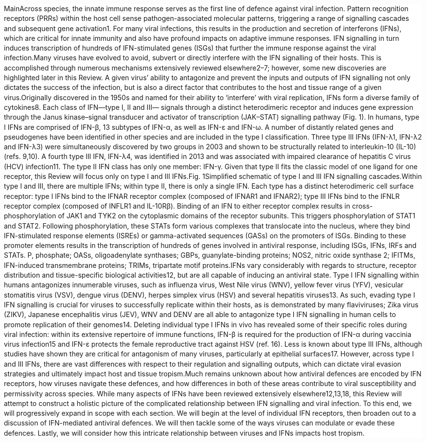 MainAcross species, the innate immune response serves as the first line of defence against viral infection. Pattern recognition receptors (PRRs) within the host cell sense pathogen-associated molecular patterns, triggering a range of signalling cascades and subsequent gene activation1. For many viral infections, this results in the production and secretion of interferons (IFNs), which are critical for innate immunity and also have profound impacts on adaptive immune responses. IFN signalling in turn induces transcription of hundreds of IFN-stimulated genes (ISGs) that further the immune response against the viral infection.Many viruses have evolved to avoid, subvert or directly interfere with the IFN signalling of their hosts. This is accomplished through numerous mechanisms extensively reviewed elsewhere2–7; however, some new discoveries are highlighted later in this Review. A given virus’ ability to antagonize and prevent the inputs and outputs of IFN signalling not only dictates the success of the infection, but is also a direct factor that contributes to the host and tissue range of a given virus.Originally discovered in the 1950s and named for their ability to ‘interfere’ with viral replication, IFNs form a diverse family of cytokines8. Each class of IFN—type I, II and III— signals through a distinct heterodimeric receptor and induces gene expression through the Janus kinase–signal transducer and activator of transcription (JAK–STAT) signalling pathway (Fig. 1). In humans, type I IFNs are comprised of IFN-β, 13 subtypes of IFN-α, as well as IFN-ε and IFN-ω. A number of distantly related genes and pseudogenes have been identified in other species and are included in the type I classification. Three type III IFNs (IFN-λ1, IFN-λ2 and IFN-λ3) were simultaneously discovered by two groups in 2003 and shown to be structurally related to interleukin-10 (IL-10) (refs. 9,10). A fourth type III IFN, IFN-λ4, was identified in 2013 and was associated with impaired clearance of hepatitis C virus (HCV) infection11. The type II IFN class has only one member: IFN-γ. Given that type II fits the classic model of one ligand for one receptor, this Review will focus only on type I and III IFNs.Fig. 1Simplified schematic of type I and III IFN signalling cascades.Within type I and III, there are multiple IFNs; within type II, there is only a single IFN. Each type has a distinct heterodimeric cell surface receptor: type I IFNs bind to the IFNAR receptor complex (composed of IFNAR1 and IFNAR2); type III IFNs bind to the IFNLR receptor complex (composed of INFLR1 and IL-10Rβ). Binding of an IFN to either receptor complex results in cross-phosphorylation of JAK1 and TYK2 on the cytoplasmic domains of the receptor subunits. This triggers phosphorylation of STAT1 and STAT2. Following phosphorylation, these STATs form various complexes that translocate into the nucleus, where they bind IFN-stimulated response elements (ISREs) or gamma-activated sequences (GASs) on the promoters of ISGs. Binding to these promoter elements results in the transcription of hundreds of genes involved in antiviral response, including ISGs, IFNs, IRFs and STATs. P, phosphate; OASs, oligoadenylate synthases; GBPs, guanylate-binding proteins; NOS2, nitric oxide synthase 2; IFITMs, IFN-induced transmembrane proteins; TRIMs, tripartate motif proteins.IFNs vary considerably with regards to structure, receptor distribution and tissue-specific biological activities12, but are all capable of inducing an antiviral state. Type I IFN signalling within humans antagonizes innumerable viruses, such as influenza virus, West Nile virus (WNV), yellow fever virus (YFV), vesicular stomatitis virus (VSV), dengue virus (DENV), herpes simplex virus (HSV) and several hepatitis viruses13. As such, evading type I IFN signalling is crucial for viruses to successfully replicate within their hosts, as is demonstrated by many flaviviruses; Zika virus (ZIKV), Japanese encephalitis virus (JEV), WNV and DENV are all able to antagonize type I IFN signalling in human cells to promote replication of their genomes14. Deleting individual type I IFNs in vivo has revealed some of their specific roles during viral infection: within its extensive repertoire of immune functions, IFN-β is required for the production of IFN-α during vaccinia virus infection15 and IFN-ε protects the female reproductive tract against HSV (ref. 16). Less is known about type III IFNs, although studies have shown they are critical for antagonism of many viruses, particularly at epithelial surfaces17. However, across type I and III IFNs, there are vast differences with respect to their regulation and signalling outputs, which can dictate viral evasion strategies and ultimately impact host and tissue tropism.Much remains unknown about how antiviral defences are encoded by IFN receptors, how viruses navigate these defences, and how differences in both of these areas contribute to viral susceptibility and permissivity across species. While many aspects of IFNs have been reviewed extensively elsewhere12,13,18, this Review will attempt to construct a holistic picture of the complicated relationship between IFN signalling and viral infection. To this end, we will progressively expand in scope with each section. We will begin at the level of individual IFN receptors, then broaden out to a discussion of IFN-mediated antiviral defences. We will then tackle some of the ways viruses can modulate or evade these defences. Lastly, we will consider how this intricate relationship between viruses and IFNs impacts host tropism.
